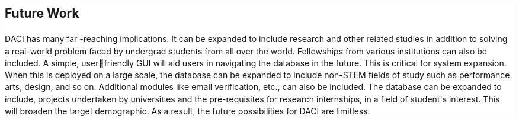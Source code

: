 ## Future Work

DACI has many far -reaching implications. It can be expanded to include research and other
related studies in addition to solving a real-world problem faced by undergrad students from
all over the world. Fellowships from various institutions can also be included. A simple, userfriendly GUI will aid users in navigating the database in the future. This is critical for system
expansion. When this is deployed on a large scale, the database can be expanded to include
non-STEM fields of study such as performance arts, design, and so on. Additional modules
like email verification, etc., can also be included. The database can be expanded to include,
projects undertaken by universities and the pre-requisites for research internships, in a field of
student's interest. This will broaden the target demographic. As a result, the future
possibilities for DACI are limitless.

